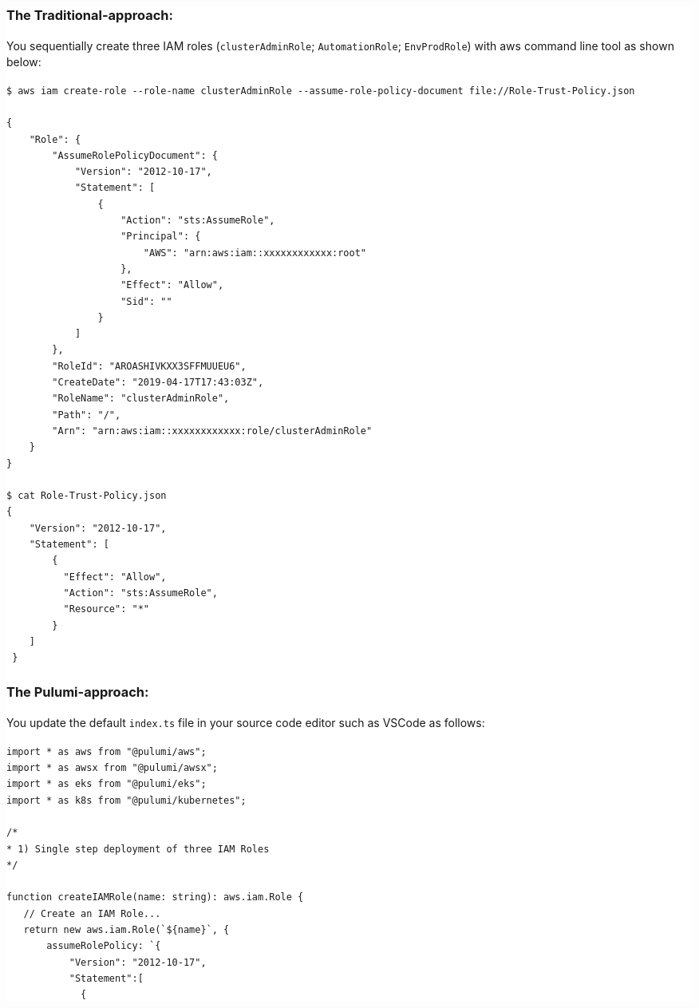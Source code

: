 ### The Traditional-approach: 
You sequentially create three IAM roles (`clusterAdminRole`; `AutomationRole`; `EnvProdRole`) with aws command line tool as shown below: 

```
$ aws iam create-role --role-name clusterAdminRole --assume-role-policy-document file://Role-Trust-Policy.json

{
    "Role": {
        "AssumeRolePolicyDocument": {
            "Version": "2012-10-17",
            "Statement": [
                {
                    "Action": "sts:AssumeRole",
                    "Principal": {
                        "AWS": "arn:aws:iam::xxxxxxxxxxxx:root"
                    },
                    "Effect": "Allow",
                    "Sid": ""
                }
            ]
        },
        "RoleId": "AROASHIVKXX3SFFMUUEU6",
        "CreateDate": "2019-04-17T17:43:03Z",
        "RoleName": "clusterAdminRole",
        "Path": "/",
        "Arn": "arn:aws:iam::xxxxxxxxxxxx:role/clusterAdminRole"
    }
}

$ cat Role-Trust-Policy.json
{
    "Version": "2012-10-17",
    "Statement": [
        {
          "Effect": "Allow",
          "Action": "sts:AssumeRole",
          "Resource": "*"
        }
    ]
 }
```

### The Pulumi-approach: 

You update the default `index.ts` file in your source code editor such as VSCode as follows:

```
import * as aws from "@pulumi/aws";
import * as awsx from "@pulumi/awsx";
import * as eks from "@pulumi/eks";
import * as k8s from "@pulumi/kubernetes";

/*
* 1) Single step deployment of three IAM Roles
*/

function createIAMRole(name: string): aws.iam.Role {
   // Create an IAM Role...
   return new aws.iam.Role(`${name}`, {
       assumeRolePolicy: `{
           "Version": "2012-10-17",
           "Statement":[
             {
```
